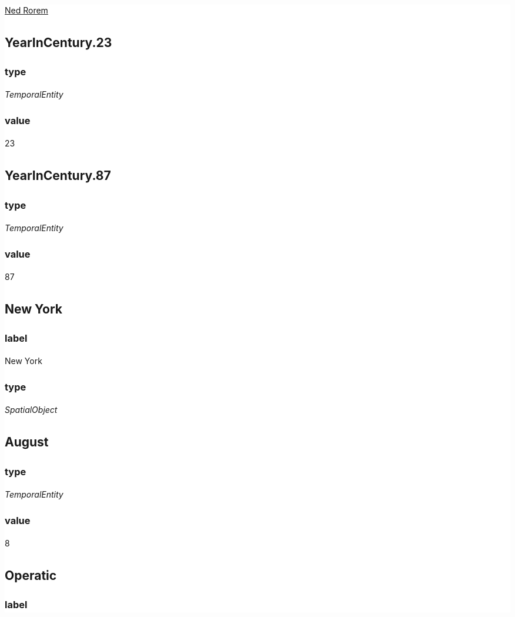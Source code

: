 
[Ned Rorem](#Ned-Rorem)

## YearInCentury.23

### type


*TemporalEntity*

### value


23

## YearInCentury.87

### type


*TemporalEntity*

### value


87

## New York

### label


New York

### type


*SpatialObject*

## August

### type


*TemporalEntity*

### value


8

## Operatic

### label
